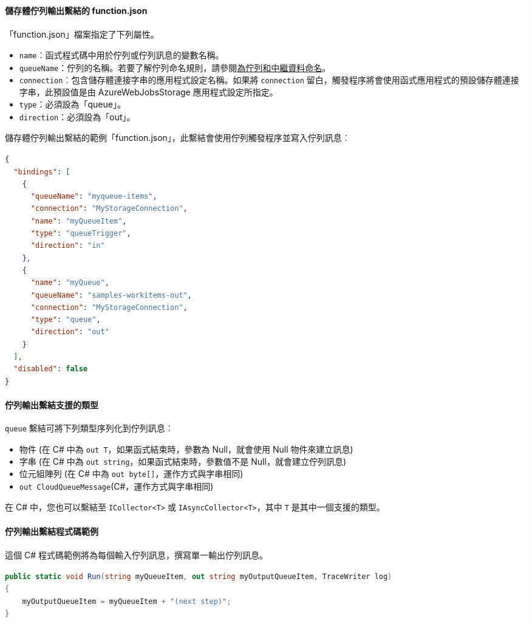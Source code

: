 #### 儲存體佇列輸出繫結的 function.json

「function.json」檔案指定了下列屬性。

- `name`︰函式程式碼中用於佇列或佇列訊息的變數名稱。
- `queueName`：佇列的名稱。若要了解佇列命名規則，請參閱[為佇列和中繼資料命名](https://msdn.microsoft.com/library/dd179349.aspx)。
- `connection`︰包含儲存體連接字串的應用程式設定名稱。如果將 `connection` 留白，觸發程序將會使用函式應用程式的預設儲存體連接字串，此預設值是由 AzureWebJobsStorage 應用程式設定所指定。
- `type`：必須設為「queue」。
- `direction`：必須設為「out」。

儲存體佇列輸出繫結的範例「function.json」，此繫結會使用佇列觸發程序並寫入佇列訊息︰

```json
{
  "bindings": [
    {
      "queueName": "myqueue-items",
      "connection": "MyStorageConnection",
      "name": "myQueueItem",
      "type": "queueTrigger",
      "direction": "in"
    },
    {
      "name": "myQueue",
      "queueName": "samples-workitems-out",
      "connection": "MyStorageConnection",
      "type": "queue",
      "direction": "out"
    }
  ],
  "disabled": false
}
``` 

#### 佇列輸出繫結支援的類型

`queue` 繫結可將下列類型序列化到佇列訊息︰

* 物件 (在 C# 中為 `out T`，如果函式結束時，參數為 Null，就會使用 Null 物件來建立訊息)
* 字串 (在 C# 中為 `out string`，如果函式結束時，參數值不是 Null，就會建立佇列訊息)
* 位元組陣列 (在 C# 中為 `out byte[]`，運作方式與字串相同)
* `out CloudQueueMessage`(C#，運作方式與字串相同)

在 C# 中，您也可以繫結至 `ICollector<T>` 或 `IAsyncCollector<T>`，其中 `T` 是其中一個支援的類型。

#### 佇列輸出繫結程式碼範例

這個 C# 程式碼範例將為每個輸入佇列訊息，撰寫單一輸出佇列訊息。

```csharp
public static void Run(string myQueueItem, out string myOutputQueueItem, TraceWriter log)
{
    myOutputQueueItem = myQueueItem + "(next step)";
}
```
